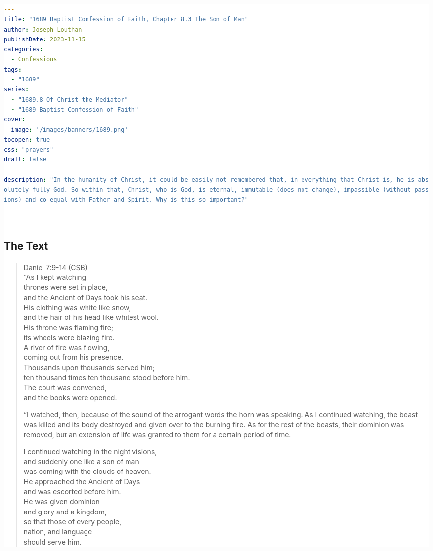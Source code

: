 ```yaml
---
title: "1689 Baptist Confession of Faith, Chapter 8.3 The Son of Man"
author: Joseph Louthan
publishDate: 2023-11-15
categories:
  - Confessions
tags:
  - "1689"
series:
  - "1689.8 Of Christ the Mediator"
  - "1689 Baptist Confession of Faith"
cover:
  image: '/images/banners/1689.png'
tocopen: true
css: "prayers"
draft: false

description: "In the humanity of Christ, it could be easily not remembered that, in everything that Christ is, he is absolutely fully God. So within that, Christ, who is God, is eternal, immutable (does not change), impassible (without passions) and co-equal with Father and Spirit. Why is this so important?"

---
```


<style>
r { color: Red }
o { color: Orange }
g { color: Green }
</style>

## The Text

>Daniel 7:9-14 (CSB)  
>“As I kept watching,  
>thrones were set in place,  
>and the Ancient of Days took his seat.  
>His clothing was white like snow,  
>and the hair of his head like whitest wool.  
>His throne was flaming fire;  
>its wheels were blazing fire.  
>A river of fire was flowing,  
>coming out from his presence.  
>Thousands upon thousands served him;  
>ten thousand times ten thousand stood before him.  
>The court was convened,  
>and the books were opened.
>
>“I watched, then, because of the sound of the arrogant words the horn was speaking. As I continued watching, the beast was killed and its body destroyed and given over to the burning fire. As for the rest of the beasts, their dominion was removed, but an extension of life was granted to them for a certain period of time.
>
>I continued watching in the night visions,  
>and suddenly one like a son of man  
>was coming with the clouds of heaven.  
>He approached the Ancient of Days  
>and was escorted before him.  
>He was given dominion  
>and glory and a kingdom,  
>so that those of every people,  
>nation, and language  
>should serve him.  
